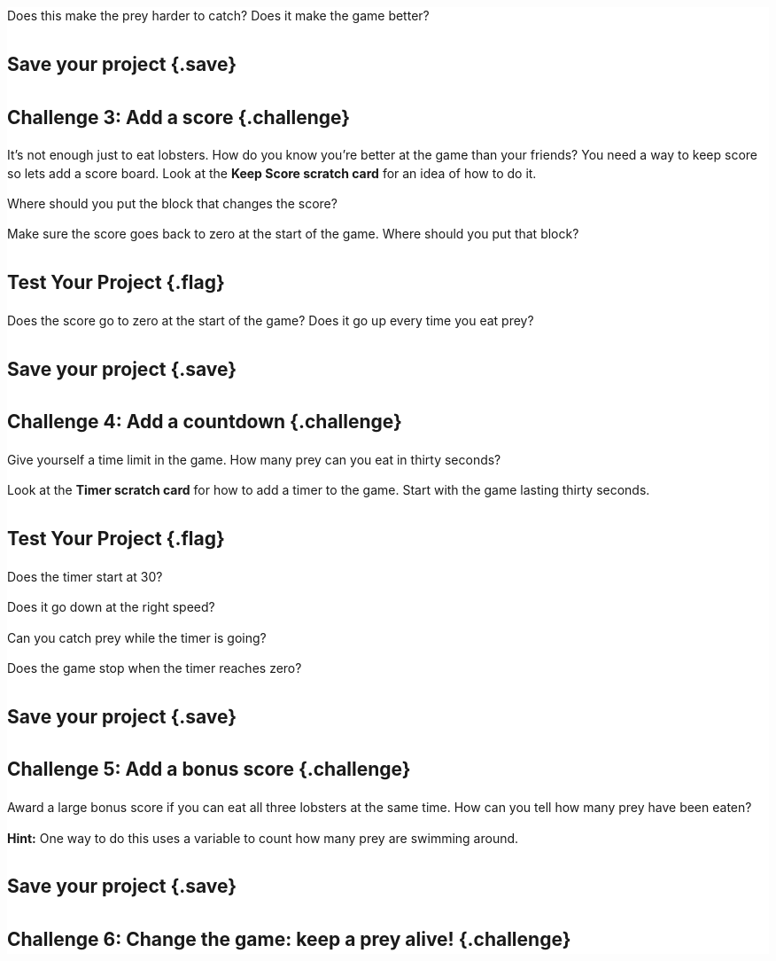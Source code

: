 Does this make the prey harder to catch? Does it make the game better?

## Save your project {.save}

## Challenge 3: Add a score {.challenge}

It’s not enough just to eat lobsters. How do you know you’re better at the game than your friends? You need a way to keep score so lets add a score board. Look at the **Keep Score scratch card** for an idea of how to do it.

Where should you put the block that changes the score?

Make sure the score goes back to zero at the start of the game. Where should you put that block?

## Test Your Project {.flag}

Does the score go to zero at the start of the game? Does it go up every time you eat prey?

## Save your project {.save}

## Challenge 4: Add a countdown {.challenge}

Give yourself a time limit in the game. How many prey can you eat in thirty seconds?

Look at the **Timer scratch card** for how to add a timer to the game. Start with the game lasting thirty seconds.

## Test Your Project {.flag}

Does the timer start at 30?

Does it go down at the right speed?

Can you catch prey while the timer is going?

Does the game stop when the timer reaches zero?

## Save your project {.save}

## Challenge 5: Add a bonus score {.challenge}

Award a large bonus score if you can eat all three lobsters at the same time. How can you tell how many prey have been eaten?

**Hint:** One way to do this uses a variable to count how many prey are swimming around.

## Save your project {.save}

## Challenge 6: Change the game: keep a prey alive! {.challenge}
